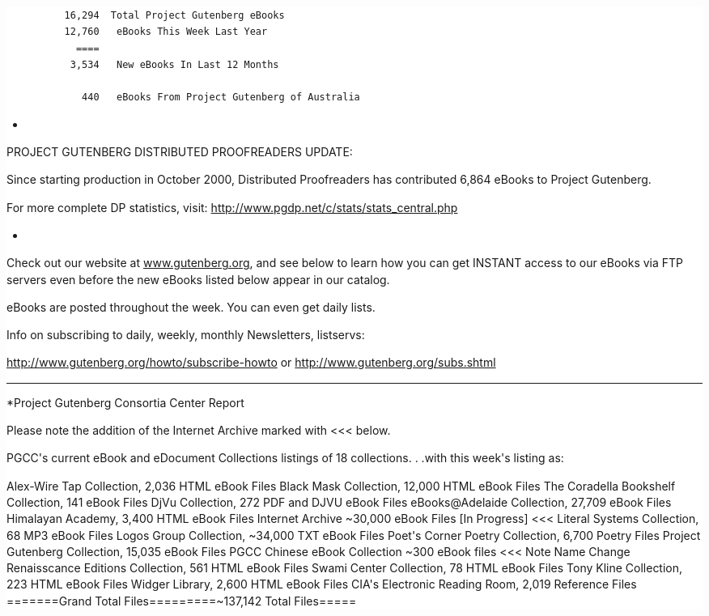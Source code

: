               16,294  Total Project Gutenberg eBooks
              12,760   eBooks This Week Last Year
                ====
               3,534   New eBooks In Last 12 Months

                 440   eBooks From Project Gutenberg of Australia

*

PROJECT GUTENBERG DISTRIBUTED PROOFREADERS UPDATE:

Since starting production in October 2000,
Distributed Proofreaders has contributed
6,864 eBooks to Project Gutenberg.


For more complete DP statistics, visit:
http://www.pgdp.net/c/stats/stats_central.php

*

Check out our website at www.gutenberg.org, and see below to learn how
you can get INSTANT access to our eBooks via FTP servers even before
the new eBooks listed below appear in our catalog.

eBooks are posted throughout the week.  You can even get daily lists.

Info on subscribing to daily, weekly, monthly Newsletters, listservs:

http://www.gutenberg.org/howto/subscribe-howto
or
http://www.gutenberg.org/subs.shtml

***

*Project Gutenberg Consortia Center Report

Please note the addition of the Internet Archive
marked with &lt;&lt;&lt; below.

PGCC's current eBook and eDocument Collections listings
of 18 collections. . .with this week's listing as:

Alex-Wire Tap Collection,           2,036 HTML eBook Files
Black Mask Collection,             12,000 HTML eBook Files
The Coradella Bookshelf Collection,   141 eBook Files
DjVu Collection,                      272 PDF and DJVU eBook Files
eBooks@Adelaide Collection,        27,709 eBook Files
Himalayan Academy,                  3,400 HTML eBook Files
Internet Archive                  ~30,000 eBook Files [In Progress]  &lt;&lt;&lt;
Literal Systems Collection,            68 MP3 eBook Files
Logos Group Collection,           ~34,000 TXT eBook Files
Poet's Corner Poetry Collection,    6,700 Poetry Files
Project Gutenberg Collection,      15,035 eBook Files
PGCC Chinese eBook Collection       ~300 eBook files   &lt;&lt;&lt; Note Name Change
Renaisscance Editions Collection,     561 HTML eBook Files
Swami Center Collection,               78 HTML eBook Files
Tony Kline Collection,                223 HTML eBook Files
Widger Library,                     2,600 HTML eBook Files
CIA's Electronic Reading Room,      2,019 Reference Files
=======Grand Total Files=========~137,142 Total Files=====
